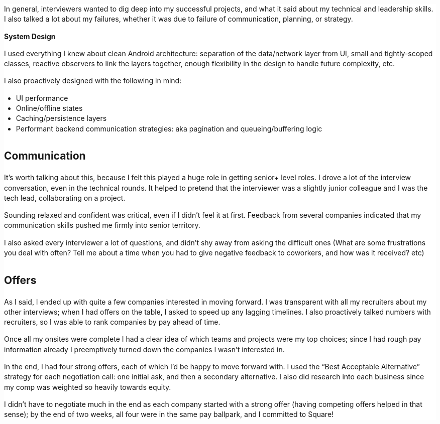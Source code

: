 In general, interviewers wanted to dig deep into my successful projects, and what it said about my technical and leadership skills. I also talked a lot about my failures, whether it was due to failure of communication, planning, or strategy.
&nbsp;
&nbsp;

**System Design**

I used everything I knew about clean Android architecture: separation of the data/network layer from UI, small and tightly-scoped classes, reactive observers to link the layers together, enough flexibility in the design to handle future complexity, etc.

I also proactively designed with the following in mind:
- UI performance
- Online/offline states
- Caching/persistence layers
- Performant backend communication strategies: aka pagination and queueing/buffering logic
&nbsp;
&nbsp;

## Communication
It’s worth talking about this, because I felt this played a huge role in getting senior+ level roles. I drove a lot of the interview conversation, even in the technical rounds. It helped to pretend that the interviewer was a slightly junior colleague and I was the tech lead, collaborating on a project.

Sounding relaxed and confident was critical, even if I didn’t feel it at first. Feedback from several companies indicated that my communication skills pushed me firmly into senior territory.

I also asked every interviewer a lot of questions, and didn’t shy away from asking the difficult ones (What are some frustrations you deal with often? Tell me about a time when you had to give negative feedback to coworkers, and how was it received? etc)
&nbsp;
&nbsp;

## Offers

As I said, I ended up with quite a few companies interested in moving forward. I was transparent with all my recruiters about my other interviews; when I had offers on the table, I asked to speed up any lagging timelines. I also proactively talked numbers with recruiters, so I was able to rank companies by pay ahead of time.

Once all my onsites were complete I had a clear idea of which teams and projects were my top choices; since I had rough pay information already I preemptively turned down the companies I wasn’t interested in.

In the end, I had four strong offers, each of which I’d be happy to move forward with. I used the “Best Acceptable Alternative” strategy for each negotiation call: one initial ask, and then a secondary alternative. I also did research into each business since my comp was weighted so heavily towards equity.

I didn’t have to negotiate much in the end as each company started with a strong offer (having competing offers helped in that sense); by the end of two weeks, all four were in the same pay ballpark, and I committed to Square!
&nbsp;
&nbsp;
